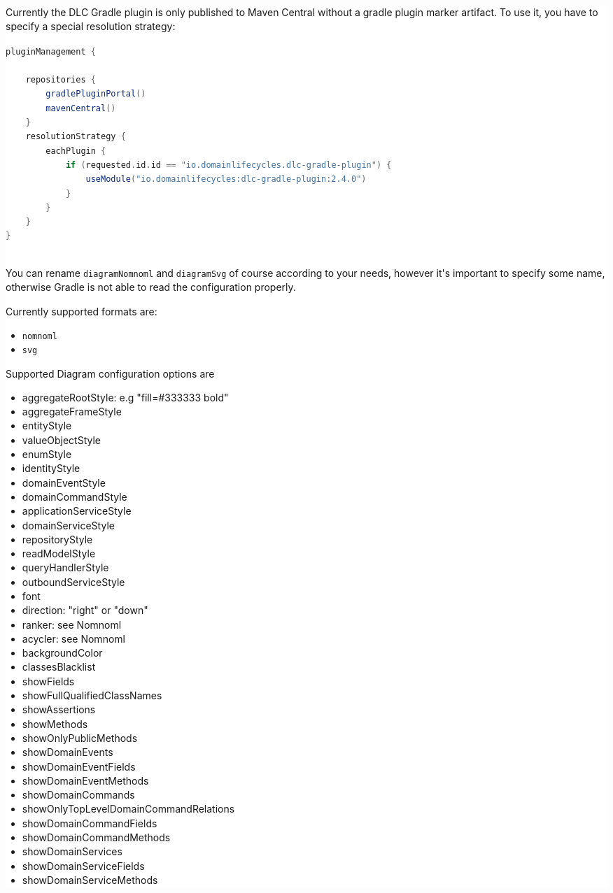 Currently the DLC Gradle plugin is only published to Maven Central without a gradle plugin marker artifact. 
To use it, you have to specify a special resolution strategy:
```groovy
pluginManagement {

    repositories {
        gradlePluginPortal()
        mavenCentral()
    }
    resolutionStrategy {
        eachPlugin {
            if (requested.id.id == "io.domainlifecycles.dlc-gradle-plugin") {
                useModule("io.domainlifecycles:dlc-gradle-plugin:2.4.0")
            }
        }
    }
}
```

\
You can rename `diagramNomnoml` and `diagramSvg` of course according to your needs, however it's important
to specify some name, otherwise Gradle is not able to read the configuration properly.

Currently supported formats are:
- `nomnoml`
- `svg`

Supported Diagram configuration options are
- aggregateRootStyle: e.g "fill=#333333 bold"
- aggregateFrameStyle
- entityStyle
- valueObjectStyle
- enumStyle
- identityStyle
- domainEventStyle
- domainCommandStyle
- applicationServiceStyle
- domainServiceStyle
- repositoryStyle
- readModelStyle
- queryHandlerStyle
- outboundServiceStyle
- font
- direction: "right" or "down"
- ranker: see Nomnoml
- acycler: see Nomnoml
- backgroundColor
- classesBlacklist
- showFields
- showFullQualifiedClassNames
- showAssertions
- showMethods
- showOnlyPublicMethods
- showDomainEvents
- showDomainEventFields
- showDomainEventMethods
- showDomainCommands
- showOnlyTopLevelDomainCommandRelations
- showDomainCommandFields
- showDomainCommandMethods
- showDomainServices
- showDomainServiceFields
- showDomainServiceMethods